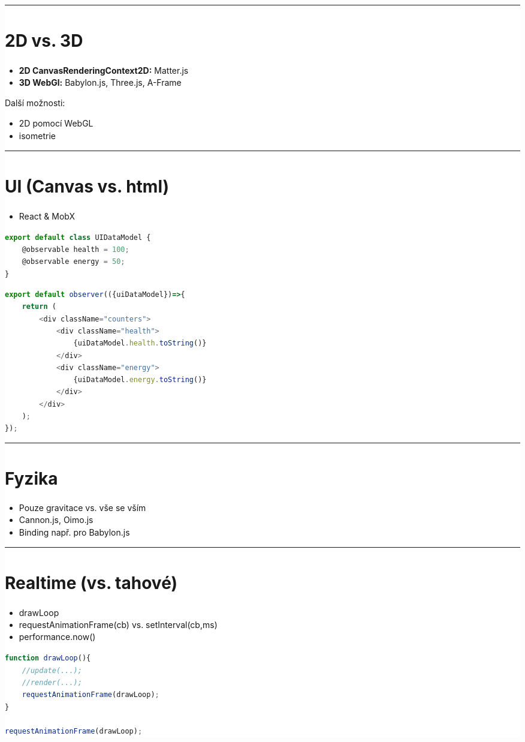 ------------------------------------------------
# 2D vs. 3D
- **2D CanvasRenderingContext2D:** Matter.js 
- **3D WebGl:** Babylon.js, Three.js, A-Frame

Další možnosti:
- 2D pomocí WebGL
- isometrie

------------------------------------------------
# UI (Canvas vs. html)
- React & MobX

```javascript
export default class UIDataModel {
    @observable health = 100;
    @observable energy = 50;
}
```

```javascript
export default observer(({uiDataModel})=>{
    return (
        <div className="counters">
            <div className="health">
                {uiDataModel.health.toString()}
            </div>
            <div className="energy">
                {uiDataModel.energy.toString()}
            </div>
        </div>
    );
});
```

------------------------------------------------
# Fyzika
- Pouze gravitace vs. vše se vším
- Cannon.js, Oimo.js
- Binding např. pro Babylon.js

------------------------------------------------
# Realtime (vs. tahové)
- drawLoop
- requestAnimationFrame(cb) vs. setInterval(cb,ms)
- performance.now()

```javascript
function drawLoop(){
	//update(...);
	//render(...);	
	requestAnimationFrame(drawLoop);
}

requestAnimationFrame(drawLoop);
```
